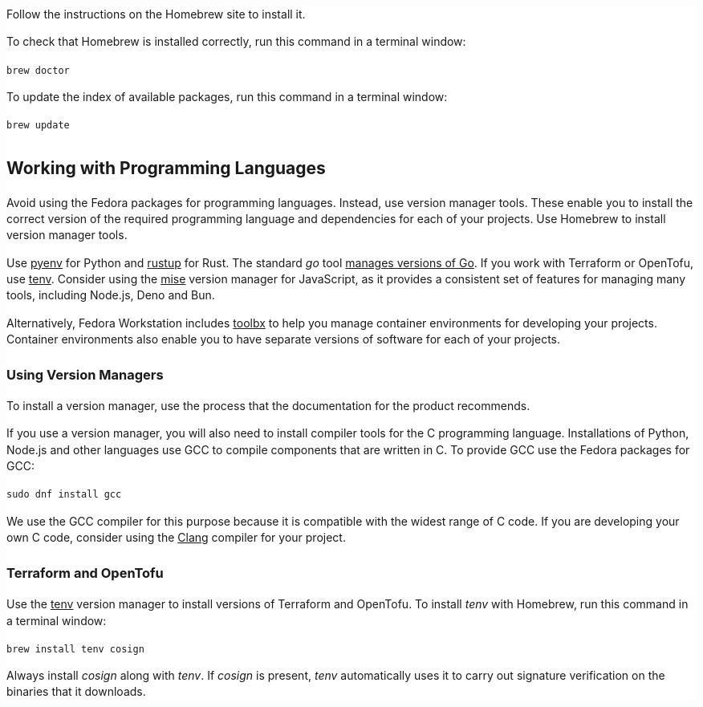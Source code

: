 Follow the instructions on the Homebrew site to install it.

To check that Homebrew is installed correctly, run this command in a terminal window:

```shell
brew doctor
```

To update the index of available packages, run this command in a terminal window:

```shell
brew update
```

## Working with Programming Languages

Avoid using the Fedora packages for programming languages. Instead, use version manager tools. These enable you to install the correct version of the required programming language and dependencies for each of your projects. Use Homebrew to install version manager tools.

Use [pyenv](https://github.com/pyenv/pyenv) for Python and [rustup](https://rustup.rs/) for Rust. The standard _go_ tool [manages versions of Go](https://go.dev/doc/manage-install#installing-multiple). If you work with Terraform or OpenTofu, use [tenv](https://tofuutils.github.io/tenv/). Consider using the [mise](https://mise.jdx.dev/) version manager for JavaScript, as it provides a consistent set of features for managing many tools, including Node.js, Deno and Bun.

Alternatively, Fedora Workstation includes [toolbx](https://containertoolbx.org/) to help you manage container environments for developing your projects. Container environments also enable you to have separate versions of software for each of your projects.

### Using Version Managers

To install a version manager, use the process that the documentation for the product recommends.

If you use a version manager, you will also need to install compiler tools for the C programming language. Installations of Python, Node.js and other languages use GCC to compile components that are written in C. To provide GCC use the Fedora packages for GCC:

```shell
sudo dnf install gcc
```

We use the GCC compiler for this purpose because it is compatible with the widest range of C code. If you are developing your own C code, consider using the [Clang](https://clang.llvm.org/) compiler for your project.

### Terraform and OpenTofu

Use the [tenv](https://tofuutils.github.io/tenv/) version manager to install versions of Terraform and OpenTofu. To install _tenv_ with Homebrew, run this command in a terminal window:

```shell
brew install tenv cosign
```

Always install _cosign_ along with _tenv_. If _cosign_ is present, _tenv_ automatically uses it to carry out signature verification on the binaries that it downloads.
